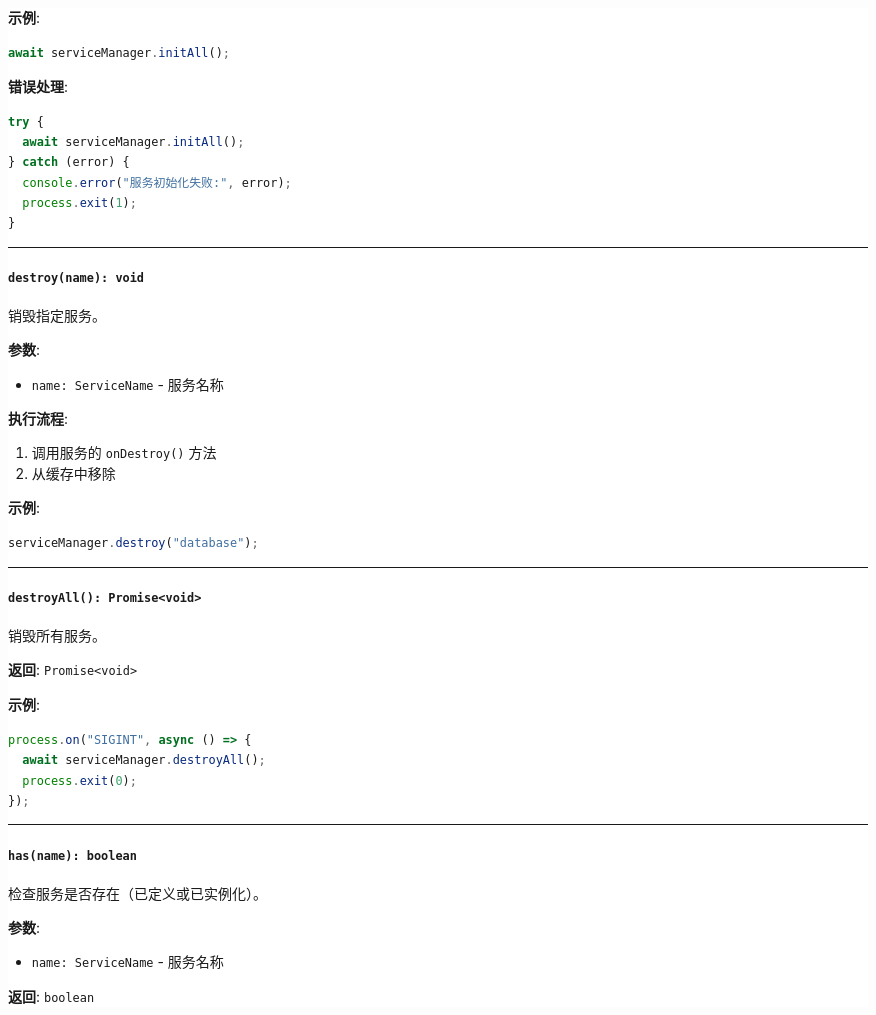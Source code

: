 **示例**:
```typescript
await serviceManager.initAll();
```

**错误处理**:
```typescript
try {
  await serviceManager.initAll();
} catch (error) {
  console.error("服务初始化失败:", error);
  process.exit(1);
}
```

---

#### `destroy(name): void`

销毁指定服务。

**参数**:
- `name: ServiceName` - 服务名称

**执行流程**:
1. 调用服务的 `onDestroy()` 方法
2. 从缓存中移除

**示例**:
```typescript
serviceManager.destroy("database");
```

---

#### `destroyAll(): Promise<void>`

销毁所有服务。

**返回**: `Promise<void>`

**示例**:
```typescript
process.on("SIGINT", async () => {
  await serviceManager.destroyAll();
  process.exit(0);
});
```

---

#### `has(name): boolean`

检查服务是否存在（已定义或已实例化）。

**参数**:
- `name: ServiceName` - 服务名称

**返回**: `boolean`
